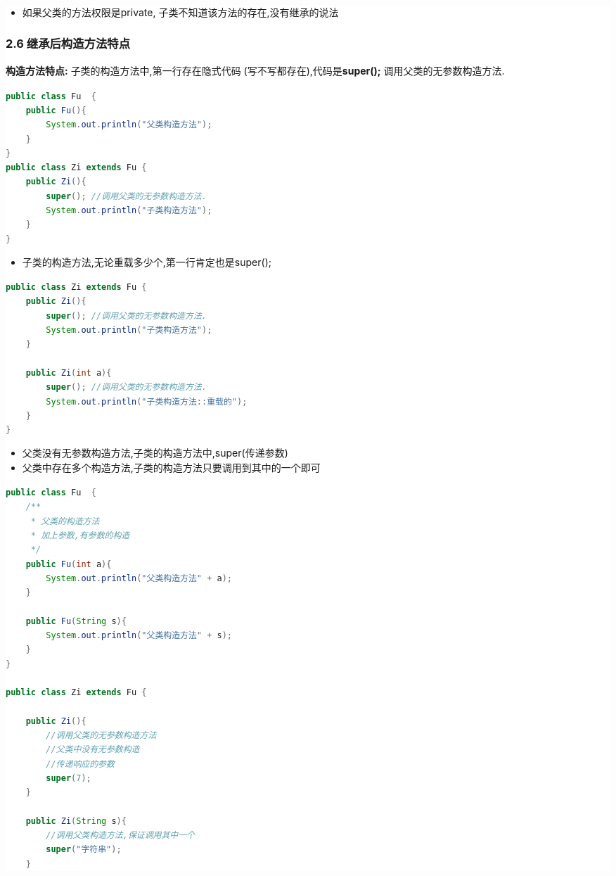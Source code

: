 - 如果父类的方法权限是private, 子类不知道该方法的存在,没有继承的说法

### 2.6 继承后构造方法特点

**构造方法特点:** 子类的构造方法中,第一行存在隐式代码 (写不写都存在),代码是**super();**  调用父类的无参数构造方法.

```java
public class Fu  {
    public Fu(){
        System.out.println("父类构造方法");
    }
}
public class Zi extends Fu {
    public Zi(){
        super(); //调用父类的无参数构造方法.
        System.out.println("子类构造方法");
	}
}
```

- 子类的构造方法,无论重载多少个,第一行肯定也是super();

```java
public class Zi extends Fu {
    public Zi(){
        super(); //调用父类的无参数构造方法.
        System.out.println("子类构造方法");
    }

    public Zi(int a){
        super(); //调用父类的无参数构造方法.
        System.out.println("子类构造方法::重载的");
    }
}
```

- 父类没有无参数构造方法,子类的构造方法中,super(传递参数)
- 父类中存在多个构造方法,子类的构造方法只要调用到其中的一个即可

```java
public class Fu  {
    /**
     * 父类的构造方法
     * 加上参数,有参数的构造
     */
    public Fu(int a){
        System.out.println("父类构造方法" + a);
    }

    public Fu(String s){
        System.out.println("父类构造方法" + s);
    }
}

public class Zi extends Fu {

    public Zi(){
        //调用父类的无参数构造方法
        //父类中没有无参数构造
        //传递响应的参数
        super(7);
    }

    public Zi(String s){
        //调用父类构造方法,保证调用其中一个
        super("字符串");
    }
```